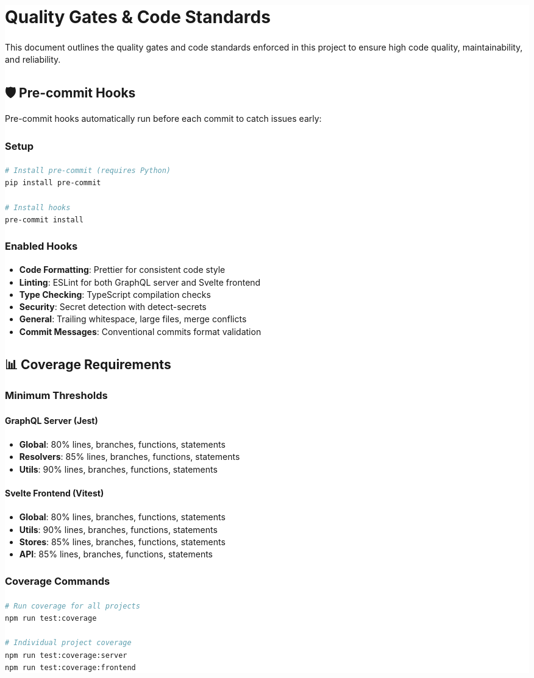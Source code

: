 # Quality Gates & Code Standards

This document outlines the quality gates and code standards enforced in this project to ensure high code quality, maintainability, and reliability.

## 🛡️ Pre-commit Hooks

Pre-commit hooks automatically run before each commit to catch issues early:

### Setup
```bash
# Install pre-commit (requires Python)
pip install pre-commit

# Install hooks
pre-commit install
```

### Enabled Hooks
- **Code Formatting**: Prettier for consistent code style
- **Linting**: ESLint for both GraphQL server and Svelte frontend
- **Type Checking**: TypeScript compilation checks
- **Security**: Secret detection with detect-secrets
- **General**: Trailing whitespace, large files, merge conflicts
- **Commit Messages**: Conventional commits format validation

## 📊 Coverage Requirements

### Minimum Thresholds

#### GraphQL Server (Jest)
- **Global**: 80% lines, branches, functions, statements
- **Resolvers**: 85% lines, branches, functions, statements  
- **Utils**: 90% lines, branches, functions, statements

#### Svelte Frontend (Vitest)
- **Global**: 80% lines, branches, functions, statements
- **Utils**: 90% lines, branches, functions, statements
- **Stores**: 85% lines, branches, functions, statements
- **API**: 85% lines, branches, functions, statements

### Coverage Commands
```bash
# Run coverage for all projects
npm run test:coverage

# Individual project coverage
npm run test:coverage:server
npm run test:coverage:frontend
```
